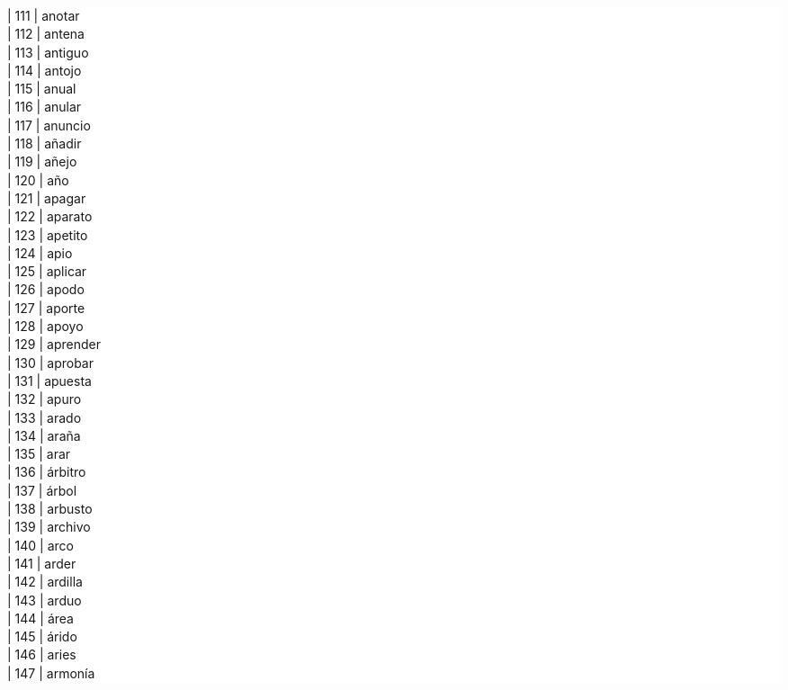 | 111   | anotar                        
| 112   | antena                        
| 113   | antiguo                        
| 114   | antojo                        
| 115   | anual                        
| 116   | anular                        
| 117   | anuncio                        
| 118   | añadir                        
| 119   | añejo                        
| 120   | año                        
| 121   | apagar                        
| 122   | aparato                        
| 123   | apetito                        
| 124   | apio                        
| 125   | aplicar                        
| 126   | apodo                        
| 127   | aporte                        
| 128   | apoyo                        
| 129   | aprender                        
| 130   | aprobar                        
| 131   | apuesta                        
| 132   | apuro                        
| 133   | arado                        
| 134   | araña                        
| 135   | arar                        
| 136   | árbitro                        
| 137   | árbol                        
| 138   | arbusto                        
| 139   | archivo                        
| 140   | arco                        
| 141   | arder                        
| 142   | ardilla                        
| 143   | arduo                        
| 144   | área                        
| 145   | árido                        
| 146   | aries                        
| 147   | armonía                        